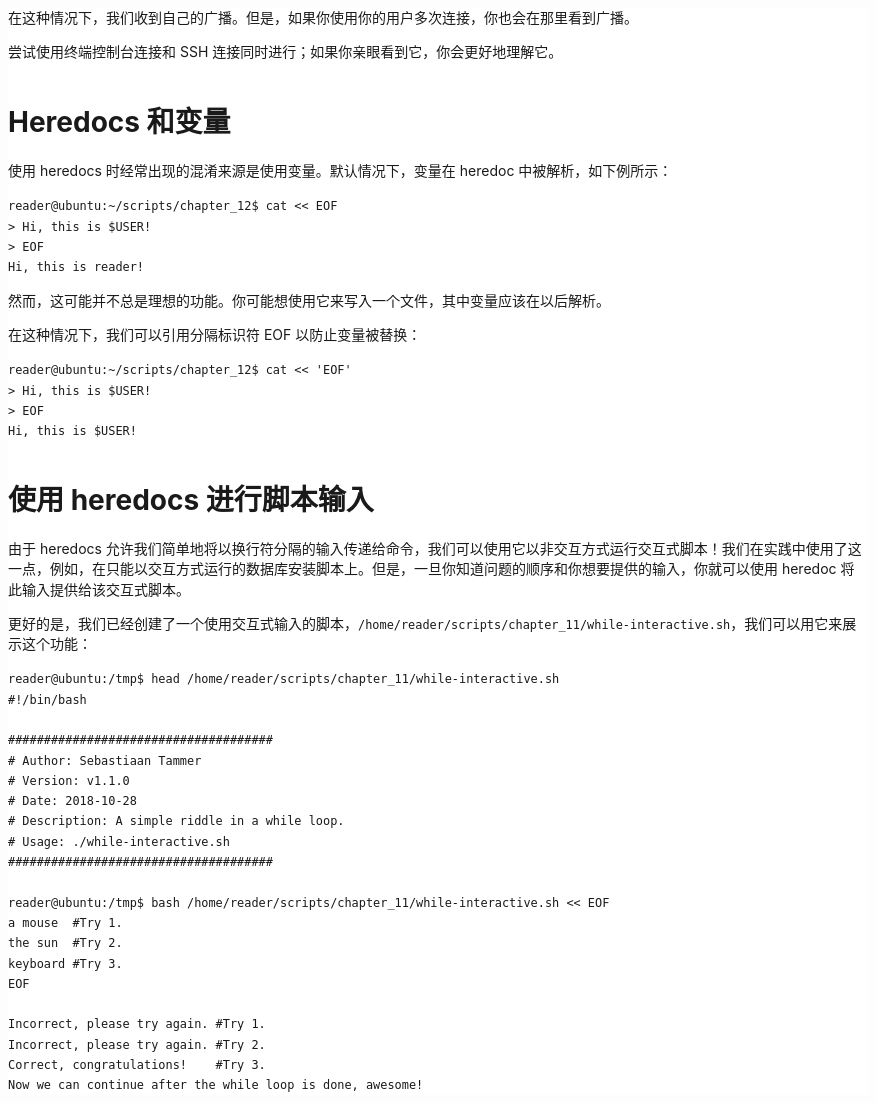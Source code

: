 在这种情况下，我们收到自己的广播。但是，如果你使用你的用户多次连接，你也会在那里看到广播。

尝试使用终端控制台连接和 SSH 连接同时进行；如果你亲眼看到它，你会更好地理解它。

# Heredocs 和变量

使用 heredocs 时经常出现的混淆来源是使用变量。默认情况下，变量在 heredoc 中被解析，如下例所示：

```
reader@ubuntu:~/scripts/chapter_12$ cat << EOF
> Hi, this is $USER!
> EOF
Hi, this is reader!
```

然而，这可能并不总是理想的功能。你可能想使用它来写入一个文件，其中变量应该在以后解析。

在这种情况下，我们可以引用分隔标识符 EOF 以防止变量被替换：

```
reader@ubuntu:~/scripts/chapter_12$ cat << 'EOF'
> Hi, this is $USER!
> EOF
Hi, this is $USER!
```

# 使用 heredocs 进行脚本输入

由于 heredocs 允许我们简单地将以换行符分隔的输入传递给命令，我们可以使用它以非交互方式运行交互式脚本！我们在实践中使用了这一点，例如，在只能以交互方式运行的数据库安装脚本上。但是，一旦你知道问题的顺序和你想要提供的输入，你就可以使用 heredoc 将此输入提供给该交互式脚本。

更好的是，我们已经创建了一个使用交互式输入的脚本，`/home/reader/scripts/chapter_11/while-interactive.sh`，我们可以用它来展示这个功能：

```
reader@ubuntu:/tmp$ head /home/reader/scripts/chapter_11/while-interactive.sh
#!/bin/bash

#####################################
# Author: Sebastiaan Tammer
# Version: v1.1.0
# Date: 2018-10-28
# Description: A simple riddle in a while loop.
# Usage: ./while-interactive.sh
#####################################

reader@ubuntu:/tmp$ bash /home/reader/scripts/chapter_11/while-interactive.sh << EOF
a mouse  #Try 1.
the sun  #Try 2.
keyboard #Try 3.
EOF

Incorrect, please try again. #Try 1.
Incorrect, please try again. #Try 2.
Correct, congratulations!    #Try 3.
Now we can continue after the while loop is done, awesome!
```
